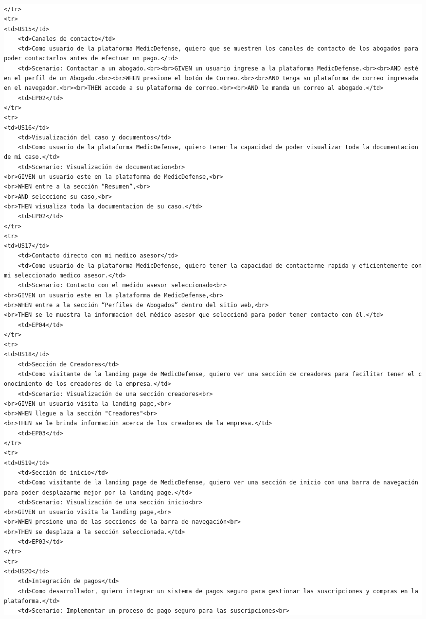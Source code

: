     </tr>
    <tr>
    <td>US15</td>
        <td>Canales de contacto</td>
        <td>Como usuario de la plataforma MedicDefense, quiero que se muestren los canales de contacto de los abogados para poder contactarlos antes de efectuar un pago.</td>
        <td>Scenario: Contactar a un abogado.<br><br>GIVEN un usuario ingrese a la plataforma MedicDefense.<br><br>AND esté en el perfil de un Abogado.<br><br>WHEN presione el botón de Correo.<br><br>AND tenga su plataforma de correo ingresada en el navegador.<br><br>THEN accede a su plataforma de correo.<br><br>AND le manda un correo al abogado.</td>
        <td>EP02</td>
    </tr>
    <tr>
    <td>US16</td>
        <td>Visualización del caso y documentos</td>
        <td>Como usuario de la plataforma MedicDefense, quiero tener la capacidad de poder visualizar toda la documentacion de mi caso.</td>
        <td>Scenario: Visualización de documentacion<br>
    <br>GIVEN un usuario este en la plataforma de MedicDefense,<br>
    <br>WHEN entre a la sección “Resumen”,<br>
    <br>AND seleccione su caso,<br>
    <br>THEN visualiza toda la documentacion de su caso.</td>
        <td>EP02</td>
    </tr>
    <tr>
    <td>US17</td>
        <td>Contacto directo con mi medico asesor</td>
        <td>Como usuario de la plataforma MedicDefense, quiero tener la capacidad de contactarme rapida y eficientemente con mi seleccionado medico asesor.</td>
        <td>Scenario: Contacto con el medido asesor seleccionado<br>
    <br>GIVEN un usuario este en la plataforma de MedicDefense,<br>
    <br>WHEN entre a la sección “Perfiles de Abogados” dentro del sitio web,<br>
    <br>THEN se le muestra la informacion del médico asesor que seleccionó para poder tener contacto con él.</td>
        <td>EP04</td>
    </tr>
    <tr>
    <td>US18</td>
        <td>Sección de Creadores</td>
        <td>Como visitante de la landing page de MedicDefense, quiero ver una sección de creadores para facilitar tener el conocimiento de los creadores de la empresa.</td>
        <td>Scenario: Visualización de una sección creadores<br>
    <br>GIVEN un usuario visita la landing page,<br>
    <br>WHEN llegue a la sección "Creadores"<br>
    <br>THEN se le brinda información acerca de los creadores de la empresa.</td>
        <td>EP03</td>
    </tr>
    <tr>
    <td>US19</td>
        <td>Sección de inicio</td>
        <td>Como visitante de la landing page de MedicDefense, quiero ver una sección de inicio con una barra de navegación para poder desplazarme mejor por la landing page.</td>
        <td>Scenario: Visualización de una sección inicio<br>
    <br>GIVEN un usuario visita la landing page,<br>
    <br>WHEN presione una de las secciones de la barra de navegación<br>
    <br>THEN se desplaza a la sección seleccionada.</td>
        <td>EP03</td>
    </tr>
    <tr>
    <td>US20</td>
        <td>Integración de pagos</td>
        <td>Como desarrollador, quiero integrar un sistema de pagos seguro para gestionar las suscripciones y compras en la plataforma.</td>
        <td>Scenario: Implementar un proceso de pago seguro para las suscripciones<br>